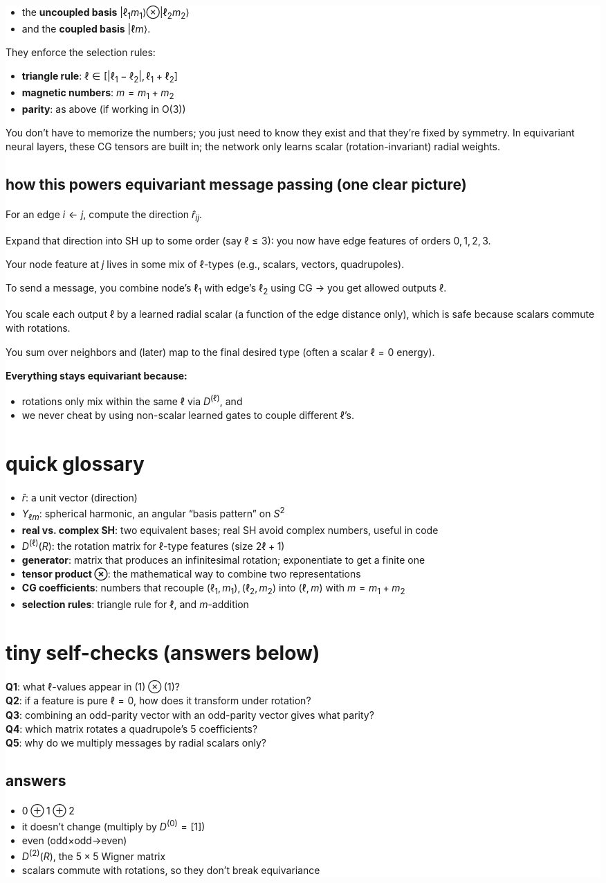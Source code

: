- the **uncoupled basis** $|\ell_1 m_1\rangle \otimes |\ell_2 m_2\rangle$
- and the **coupled basis** $|\ell m\rangle$.

They enforce the selection rules:

- **triangle rule**: $\ell \in [|\ell_1 - \ell_2|, \ell_1 + \ell_2]$
- **magnetic numbers**: $m = m_1 + m_2$
- **parity**: as above (if working in O(3))

You don’t have to memorize the numbers; you just need to know they exist and that they’re fixed by symmetry. In equivariant neural layers, these CG tensors are built in; the network only learns scalar (rotation-invariant) radial weights.

## how this powers equivariant message passing (one clear picture)

For an edge $i \leftarrow j$, compute the direction $\hat{r}_{ij}$.

Expand that direction into SH up to some order (say $\ell \leq 3$): you now have edge features of orders $0,1,2,3$.

Your node feature at $j$ lives in some mix of $\ell$-types (e.g., scalars, vectors, quadrupoles).

To send a message, you combine node’s $\ell_1$ with edge’s $\ell_2$ using CG → you get allowed outputs $\ell$.

You scale each output $\ell$ by a learned radial scalar (a function of the edge distance only), which is safe because scalars commute with rotations.

You sum over neighbors and (later) map to the final desired type (often a scalar $\ell = 0$ energy).

**Everything stays equivariant because:**

- rotations only mix within the same $\ell$ via $D^{(\ell)}$, and
- we never cheat by using non-scalar learned gates to couple different $\ell$’s.

# quick glossary

- $\hat{r}$: a unit vector (direction)
- $Y_{\ell m}$: spherical harmonic, an angular “basis pattern” on $S^2$
- **real vs. complex SH**: two equivalent bases; real SH avoid complex numbers, useful in code
- $D^{(\ell)}(R)$: the rotation matrix for $\ell$-type features (size $2\ell+1$)
- **generator**: matrix that produces an infinitesimal rotation; exponentiate to get a finite one
- **tensor product $\otimes$**: the mathematical way to combine two representations
- **CG coefficients**: numbers that recouple $(\ell_1, m_1), (\ell_2, m_2)$ into $(\ell, m)$ with $m = m_1 + m_2$
- **selection rules**: triangle rule for $\ell$, and $m$-addition

# tiny self-checks (answers below)

**Q1**: what $\ell$-values appear in $(1) \otimes (1)$?  
**Q2**: if a feature is pure $\ell=0$, how does it transform under rotation?  
**Q3**: combining an odd-parity vector with an odd-parity vector gives what parity?  
**Q4**: which matrix rotates a quadrupole’s 5 coefficients?  
**Q5**: why do we multiply messages by radial scalars only?

## answers

- $0 \oplus 1 \oplus 2$
- it doesn’t change (multiply by $D^{(0)} = [1]$)
- even (odd×odd→even)
- $D^{(2)}(R)$, the $5 \times 5$ Wigner matrix
- scalars commute with rotations, so they don’t break equivariance
